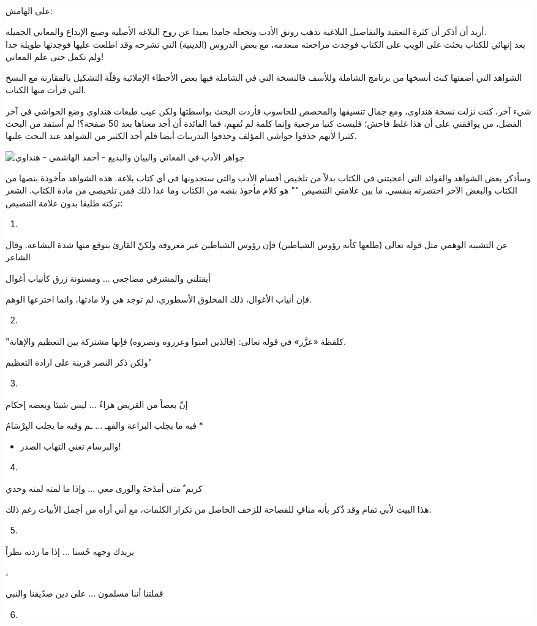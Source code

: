 على الهامش:

أريد أن أذكر أن كثرة التعقيد والتفاصيل البلاغية تذهب رونق الأدب وتجعله جامدا بعيدا عن روح البلاغة الأصلية وصنع الإبداع والمعاني الجميلة.\
بعد إنهائي للكتاب بحثت على الويب على الكتاب فوجدت مراجعته منعدمه، مع بعض الدروس (الدينية) التي تشرحه وقد اطلعت عليها فوجدتها طويلة جدا ولم تكمل حتى علم المعاني!

الشواهد التي أضفتها كنت أنسخها من برنامج الشاملة وللأسف فالنسخة التي في الشاملة فيها بعض الأخطاء الإملائية وقلّة التشكيل بالمقارنة مع النسخ التي قرأت منها الكتاب.

شيء آخر، كنت نزلت نسخة هنداوي، ومع جمال تنسيقها والمخصص للحاسوب فأردت البحث بواسطتها ولكن عيب طبعات هنداوي وضع الحواشي في آخر الفضل، من يوافقني على أن هذا غلط فاحش؛ فليست كتبا مرجعية وإنما كلمة لم تُفهم، فما الفائدة أن أجد معناها بعد 50 صفحة؟! لم أستفد من البحث كثيرا لأنهم حذفوا حواشي المؤلف وحذفوا التدريبات أيضا فلم أجد الكثير من الشواهد عند البحث عليها.

![جواهر الأدب في المعاني والبيان والبديع - أحمد الهاشمي - هنداوي](https://i.suar.me/BoVl2/l)

وسأذكر بعض الشواهد والفوائد التي أعجبتني في الكتاب بدلاً من تلخيص أقسام الأدب والتي ستجدونها في أي كتاب بلاغة. هذه الشواهد مأخوذة بنصها من الكتاب والبعض الآخر اختصرته بنفسي. ما بين علامتي التنصيص "" هو كلام مأخوذ بنصه من الكتاب وما عدا ذلك فمن تلخيصي من مادة الكتاب. الشعر تركته طليقا بدون علامة التنصيص:

1)

عن التشبيه الوهمي مثل قوله تعالى (طلعها كأنه رؤوس الشياطين) فإن رؤوس الشياطين غير معروفة ولكنّ القارئ يتوقع منها شدة البشاعة. وقال الشاعر

أيقتلني والمشرفي مضاجعي ... ومسنونة زرق كأنياب أغوال­

فإن أنياب الأغوال، ذلك المخلوق الأسطوري، لم توجد هي ولا مادتها، وانما اخترعها الوهم.

2)

"كلفظة «عزَّر» في قوله تعالى: (فالذين امنوا وعزروه ونصروه) فإنها مشتركة بين التعظيم والإهانة.

ولكن ذكر النصر قرينة على ارادة التعظيم"

3)

إنّ بعضاً من القريض هراءٌ ... ليس شيئا وبعضه إحكام

فيه ما يجلب البراعة والفهـ ... ـم وفيه ما يجلب البِرْسَامُ *

* والبرسام تعني التهاب الصدر!

4)

كريم ٌ متى أمدَحهُ والورى معي ... وإذا ما لمته لمته وحدي

هذا البيت لأبي تمام وقد ذُكر بأنه منافٍ للفصاحة للزحف الحاصل من تكرار الكلمات، مع أني أراه من أجمل الأبيات رغم ذلك.

5)

يزيدك وجهه حُسنا ... إذا ما زدته نظراً

،

فملتنا أننا مسلمون ... على دين صدّيقنا والنبي

6)
